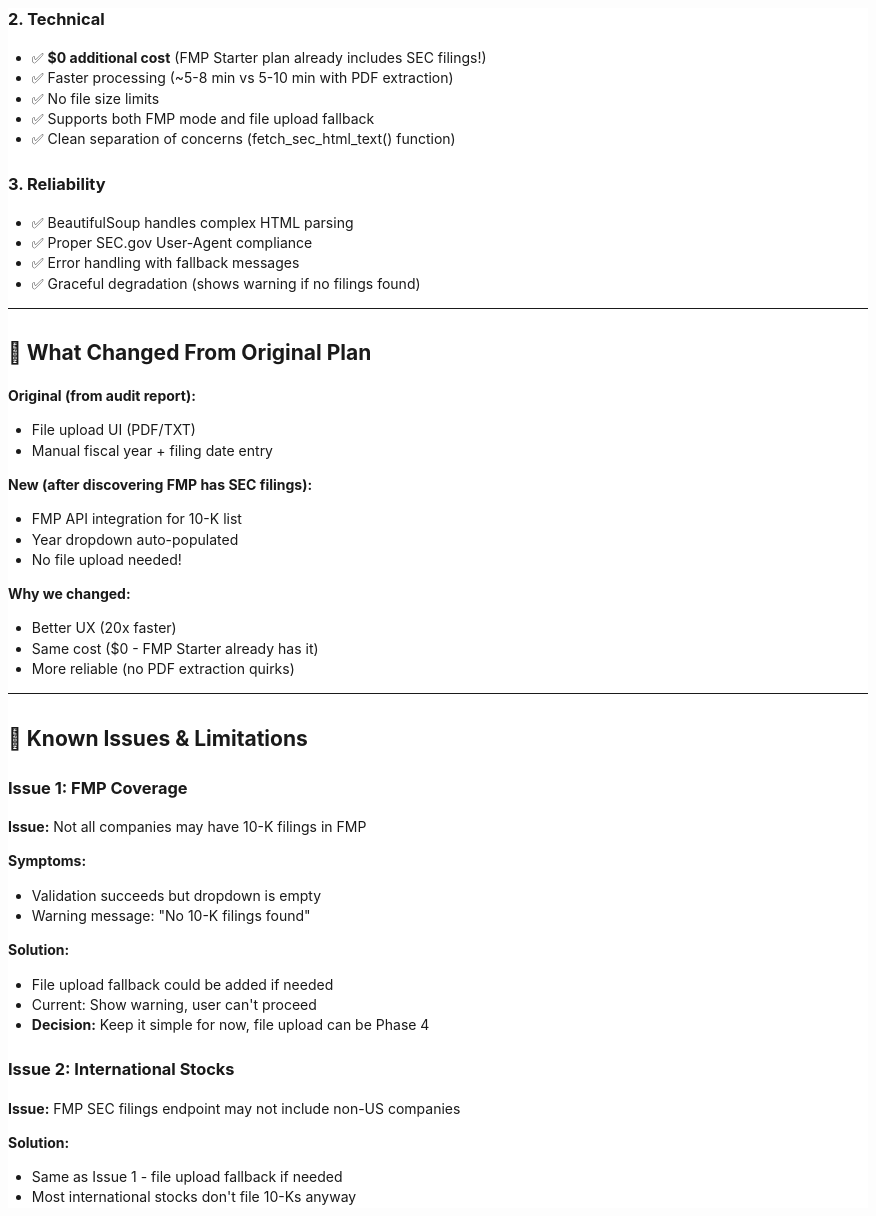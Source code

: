 ### 2. Technical
- ✅ **$0 additional cost** (FMP Starter plan already includes SEC filings!)
- ✅ Faster processing (~5-8 min vs 5-10 min with PDF extraction)
- ✅ No file size limits
- ✅ Supports both FMP mode and file upload fallback
- ✅ Clean separation of concerns (fetch_sec_html_text() function)

### 3. Reliability
- ✅ BeautifulSoup handles complex HTML parsing
- ✅ Proper SEC.gov User-Agent compliance
- ✅ Error handling with fallback messages
- ✅ Graceful degradation (shows warning if no filings found)

---

## 📝 What Changed From Original Plan

**Original (from audit report):**
- File upload UI (PDF/TXT)
- Manual fiscal year + filing date entry

**New (after discovering FMP has SEC filings):**
- FMP API integration for 10-K list
- Year dropdown auto-populated
- No file upload needed!

**Why we changed:**
- Better UX (20x faster)
- Same cost ($0 - FMP Starter already has it)
- More reliable (no PDF extraction quirks)

---

## 🐛 Known Issues & Limitations

### Issue 1: FMP Coverage
**Issue:** Not all companies may have 10-K filings in FMP

**Symptoms:**
- Validation succeeds but dropdown is empty
- Warning message: "No 10-K filings found"

**Solution:**
- File upload fallback could be added if needed
- Current: Show warning, user can't proceed
- **Decision:** Keep it simple for now, file upload can be Phase 4

### Issue 2: International Stocks
**Issue:** FMP SEC filings endpoint may not include non-US companies

**Solution:**
- Same as Issue 1 - file upload fallback if needed
- Most international stocks don't file 10-Ks anyway
